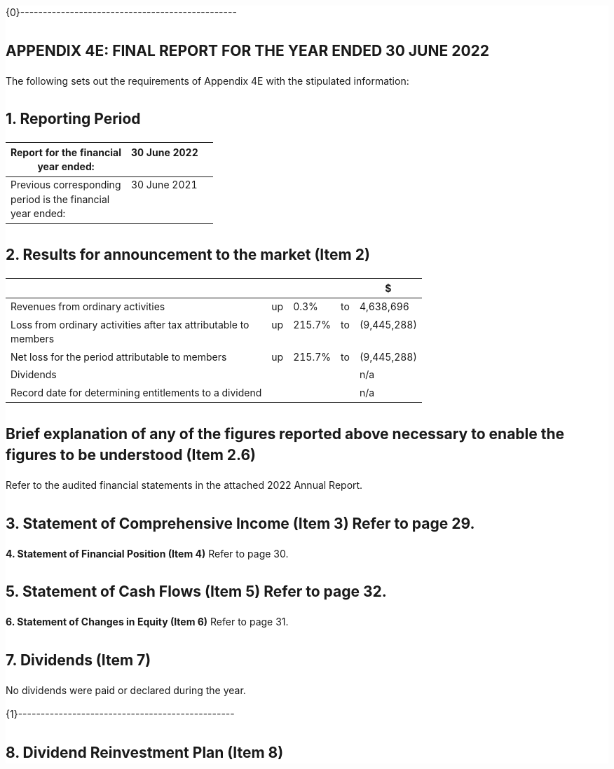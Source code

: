 {0}------------------------------------------------

## **APPENDIX 4E: FINAL REPORT FOR THE YEAR ENDED 30 JUNE 2022**

The following sets out the requirements of Appendix 4E with the stipulated information:

## **1. Reporting Period**

| Report for the financial<br>year ended:                          | 30 June 2022 |  |
|------------------------------------------------------------------|--------------|--|
| Previous corresponding<br>period is the financial<br>year ended: | 30 June 2021 |  |

## **2. Results for announcement to the market (Item 2)**

|                                                                    |    |        |    | \$          |
|--------------------------------------------------------------------|----|--------|----|-------------|
| Revenues from ordinary activities                                  | up | 0.3%   | to | 4,638,696   |
| Loss from ordinary activities after tax attributable to<br>members | up | 215.7% | to | (9,445,288) |
| Net loss for the period attributable to members                    | up | 215.7% | to | (9,445,288) |
| Dividends                                                          |    |        |    | n/a         |
| Record date for determining entitlements to a dividend             |    |        |    | n/a         |

## **Brief explanation of any of the figures reported above necessary to enable the figures to be understood (Item 2.6)**

Refer to the audited financial statements in the attached 2022 Annual Report.

## **3. Statement of Comprehensive Income (Item 3)** Refer to page 29.

**4. Statement of Financial Position (Item 4)** Refer to page 30.

## **5. Statement of Cash Flows (Item 5)** Refer to page 32.

**6. Statement of Changes in Equity (Item 6)** Refer to page 31.

## **7. Dividends (Item 7)**

No dividends were paid or declared during the year.

{1}------------------------------------------------

## **8. Dividend Reinvestment Plan (Item 8)**
